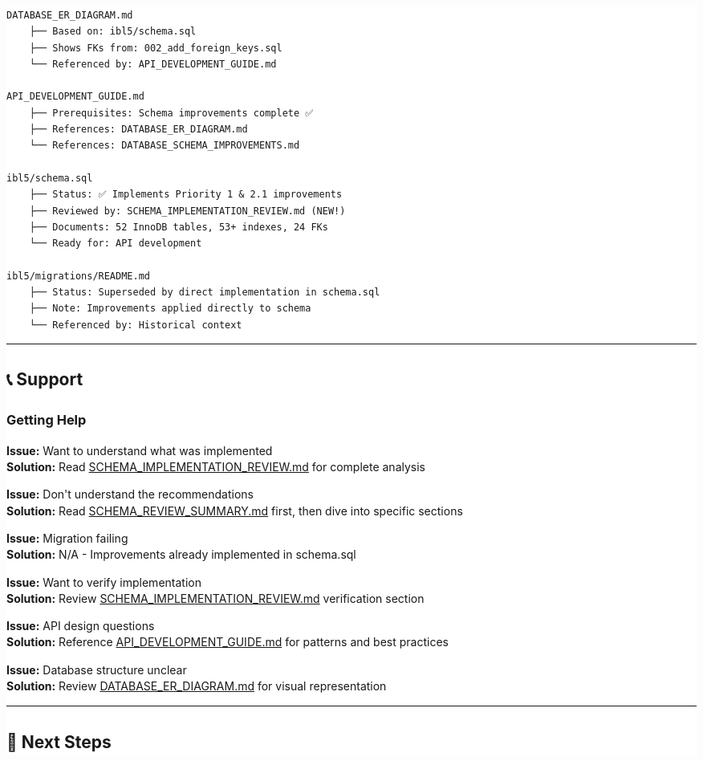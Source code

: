 ```
DATABASE_ER_DIAGRAM.md
    ├── Based on: ibl5/schema.sql
    ├── Shows FKs from: 002_add_foreign_keys.sql
    └── Referenced by: API_DEVELOPMENT_GUIDE.md

API_DEVELOPMENT_GUIDE.md
    ├── Prerequisites: Schema improvements complete ✅
    ├── References: DATABASE_ER_DIAGRAM.md
    └── References: DATABASE_SCHEMA_IMPROVEMENTS.md

ibl5/schema.sql
    ├── Status: ✅ Implements Priority 1 & 2.1 improvements
    ├── Reviewed by: SCHEMA_IMPLEMENTATION_REVIEW.md (NEW!)
    ├── Documents: 52 InnoDB tables, 53+ indexes, 24 FKs
    └── Ready for: API development

ibl5/migrations/README.md
    ├── Status: Superseded by direct implementation in schema.sql
    ├── Note: Improvements applied directly to schema
    └── Referenced by: Historical context
```

---

## 📞 Support

### Getting Help

**Issue:** Want to understand what was implemented  
**Solution:** Read [SCHEMA_IMPLEMENTATION_REVIEW.md](SCHEMA_IMPLEMENTATION_REVIEW.md) for complete analysis

**Issue:** Don't understand the recommendations  
**Solution:** Read [SCHEMA_REVIEW_SUMMARY.md](SCHEMA_REVIEW_SUMMARY.md) first, then dive into specific sections

**Issue:** Migration failing  
**Solution:** N/A - Improvements already implemented in schema.sql

**Issue:** Want to verify implementation  
**Solution:** Review [SCHEMA_IMPLEMENTATION_REVIEW.md](SCHEMA_IMPLEMENTATION_REVIEW.md) verification section

**Issue:** API design questions  
**Solution:** Reference [API_DEVELOPMENT_GUIDE.md](API_DEVELOPMENT_GUIDE.md) for patterns and best practices

**Issue:** Database structure unclear  
**Solution:** Review [DATABASE_ER_DIAGRAM.md](DATABASE_ER_DIAGRAM.md) for visual representation

---

## 🚀 Next Steps
